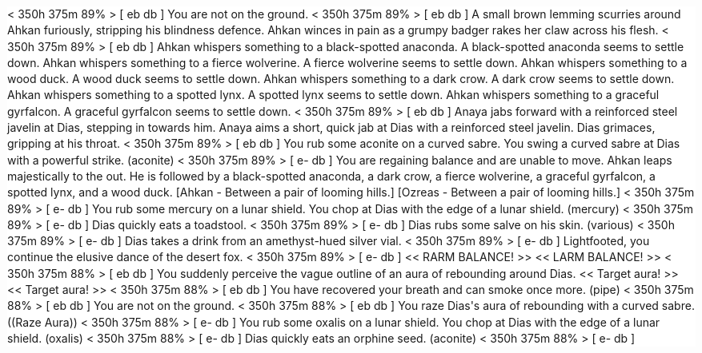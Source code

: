 < 350h 375m 89% > [ eb db ] 
You are not on the ground.
< 350h 375m 89% > [ eb db ] 
A small brown lemming scurries around Ahkan furiously, stripping his blindness 
defence.
Ahkan winces in pain as a grumpy badger rakes her claw across his flesh.
< 350h 375m 89% > [ eb db ] 
Ahkan whispers something to a black-spotted anaconda.
A black-spotted anaconda seems to settle down.
Ahkan whispers something to a fierce wolverine.
A fierce wolverine seems to settle down.
Ahkan whispers something to a wood duck.
A wood duck seems to settle down.
Ahkan whispers something to a dark crow.
A dark crow seems to settle down.
Ahkan whispers something to a spotted lynx.
A spotted lynx seems to settle down.
Ahkan whispers something to a graceful gyrfalcon.
A graceful gyrfalcon seems to settle down.
< 350h 375m 89% > [ eb db ] 
Anaya jabs forward with a reinforced steel javelin at Dias, stepping in towards
him.
Anaya aims a short, quick jab at Dias with a reinforced steel javelin.
Dias grimaces, gripping at his throat.
< 350h 375m 89% > [ eb db ] 
You rub some aconite on a curved sabre.
You swing a curved sabre at Dias with a powerful strike. (aconite)
< 350h 375m 89% > [ e- db ] 
You are regaining balance and are unable to move.
Ahkan leaps majestically to the out.
He is followed by a black-spotted anaconda, a dark crow, a fierce wolverine, a 
graceful gyrfalcon, a spotted lynx, and a wood duck.
[Ahkan - Between a pair of looming hills.]
[Ozreas - Between a pair of looming hills.]
< 350h 375m 89% > [ e- db ] 
You rub some mercury on a lunar shield.
You chop at Dias with the edge of a lunar shield. (mercury)
< 350h 375m 89% > [ e- db ] 
Dias quickly eats a toadstool.
< 350h 375m 89% > [ e- db ] 
Dias rubs some salve on his skin. (various)
< 350h 375m 89% > [ e- db ] 
Dias takes a drink from an amethyst-hued silver vial.
< 350h 375m 89% > [ e- db ] 
Lightfooted, you continue the elusive dance of the desert fox.
< 350h 375m 89% > [ e- db ] 
<< RARM BALANCE! >>
<< LARM BALANCE! >>
< 350h 375m 88% > [ eb db ] 
You suddenly perceive the vague outline of an aura of rebounding around Dias.
<< Target aura! >>
<< Target aura! >>
< 350h 375m 88% > [ eb db ] 
You have recovered your breath and can smoke once more. (pipe)
< 350h 375m 88% > [ eb db ] 
You are not on the ground.
< 350h 375m 88% > [ eb db ] 
You raze Dias's aura of rebounding with a curved sabre. ((Raze Aura))
< 350h 375m 88% > [ e- db ] 
You rub some oxalis on a lunar shield.
You chop at Dias with the edge of a lunar shield. (oxalis)
< 350h 375m 88% > [ e- db ] 
Dias quickly eats an orphine seed. (aconite)
< 350h 375m 88% > [ e- db ] 